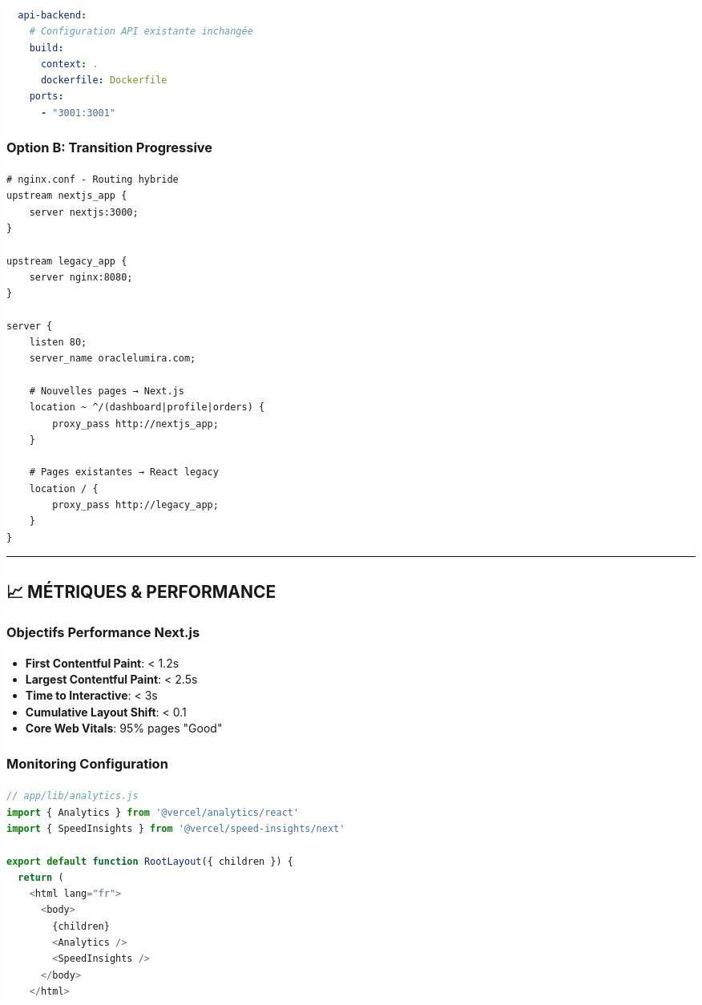 ```yaml
  api-backend:
    # Configuration API existante inchangée
    build: 
      context: .
      dockerfile: Dockerfile
    ports:
      - "3001:3001"
```

### Option B: Transition Progressive
```nginx
# nginx.conf - Routing hybride
upstream nextjs_app {
    server nextjs:3000;
}

upstream legacy_app {
    server nginx:8080;
}

server {
    listen 80;
    server_name oraclelumira.com;

    # Nouvelles pages → Next.js
    location ~ ^/(dashboard|profile|orders) {
        proxy_pass http://nextjs_app;
    }

    # Pages existantes → React legacy
    location / {
        proxy_pass http://legacy_app;
    }
}
```

---

## 📈 **MÉTRIQUES & PERFORMANCE**

### Objectifs Performance Next.js
- **First Contentful Paint**: < 1.2s
- **Largest Contentful Paint**: < 2.5s  
- **Time to Interactive**: < 3s
- **Cumulative Layout Shift**: < 0.1
- **Core Web Vitals**: 95% pages "Good"

### Monitoring Configuration
```javascript
// app/lib/analytics.js
import { Analytics } from '@vercel/analytics/react'
import { SpeedInsights } from '@vercel/speed-insights/next'

export default function RootLayout({ children }) {
  return (
    <html lang="fr">
      <body>
        {children}
        <Analytics />
        <SpeedInsights />
      </body>
    </html>
```